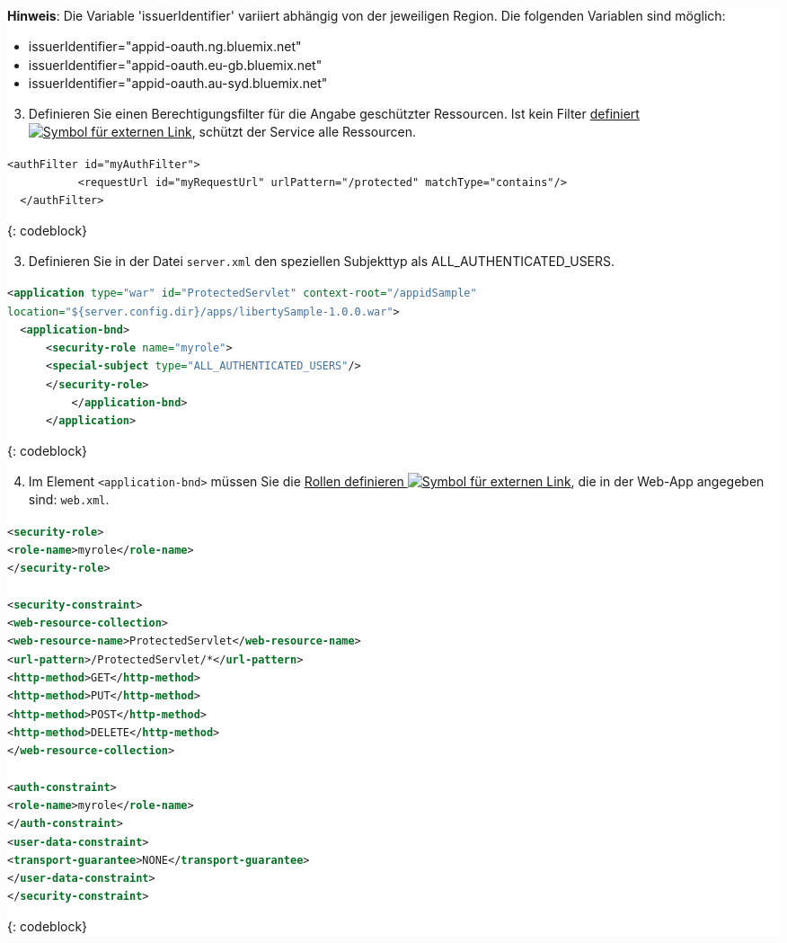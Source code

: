   **Hinweis**: Die Variable 'issuerIdentifier' variiert abhängig von der jeweiligen Region. Die folgenden Variablen sind möglich:
  * issuerIdentifier="appid-oauth.ng.bluemix.net"
  * issuerIdentifier="appid-oauth.eu-gb.bluemix.net"
  * issuerIdentifier="appid-oauth.au-syd.bluemix.net"</ul> </td>

3. Definieren Sie einen Berechtigungsfilter für die Angabe geschützter Ressourcen. Ist kein Filter <a href="https://www.ibm.com/support/knowledgecenter/en/SSD28V_8.5.5/com.ibm.websphere.wlp.core.doc/ae/rwlp_auth_filter.html" target="_blank">definiert <img src="../../icons/launch-glyph.svg" alt="Symbol für externen Link"></a>, schützt der Service alle Ressourcen.
  ```
  <authFilter id="myAuthFilter">
             <requestUrl id="myRequestUrl" urlPattern="/protected" matchType="contains"/>
    </authFilter>
  ```
  {: codeblock}

3. Definieren Sie in der Datei `server.xml` den speziellen Subjekttyp als ALL_AUTHENTICATED_USERS.

  ```xml
  <application type="war" id="ProtectedServlet" context-root="/appidSample"
  location="${server.config.dir}/apps/libertySample-1.0.0.war">
    <application-bnd>
        <security-role name="myrole">
        <special-subject type="ALL_AUTHENTICATED_USERS"/>
        </security-role>
            </application-bnd>
        </application>
  ```
  {: codeblock}

4. Im Element `<application-bnd>` müssen Sie die <a href="https://www.ibm.com/support/knowledgecenter/SSAW57_8.5.5/com.ibm.websphere.wlp.nd.doc/ae/cwlp_authorization.html?cp=SSAW57_8.5.5&cm_mc_uid=18498555367014888859884&cm_mc_sid_50200000=1494855872" target="_blank">Rollen definieren <img src="../../icons/launch-glyph.svg" alt="Symbol für externen Link"></a>, die in der Web-App angegeben sind: `web.xml`.

  ```xml
  <security-role>
  <role-name>myrole</role-name>
  </security-role>

  <security-constraint>
  <web-resource-collection>
  <web-resource-name>ProtectedServlet</web-resource-name>
  <url-pattern>/ProtectedServlet/*</url-pattern>
  <http-method>GET</http-method>
  <http-method>PUT</http-method>
  <http-method>POST</http-method>
  <http-method>DELETE</http-method>
  </web-resource-collection>

  <auth-constraint>
  <role-name>myrole</role-name>
  </auth-constraint>
  <user-data-constraint>
  <transport-guarantee>NONE</transport-guarantee>
  </user-data-constraint>
  </security-constraint>
  ```
  {: codeblock}
